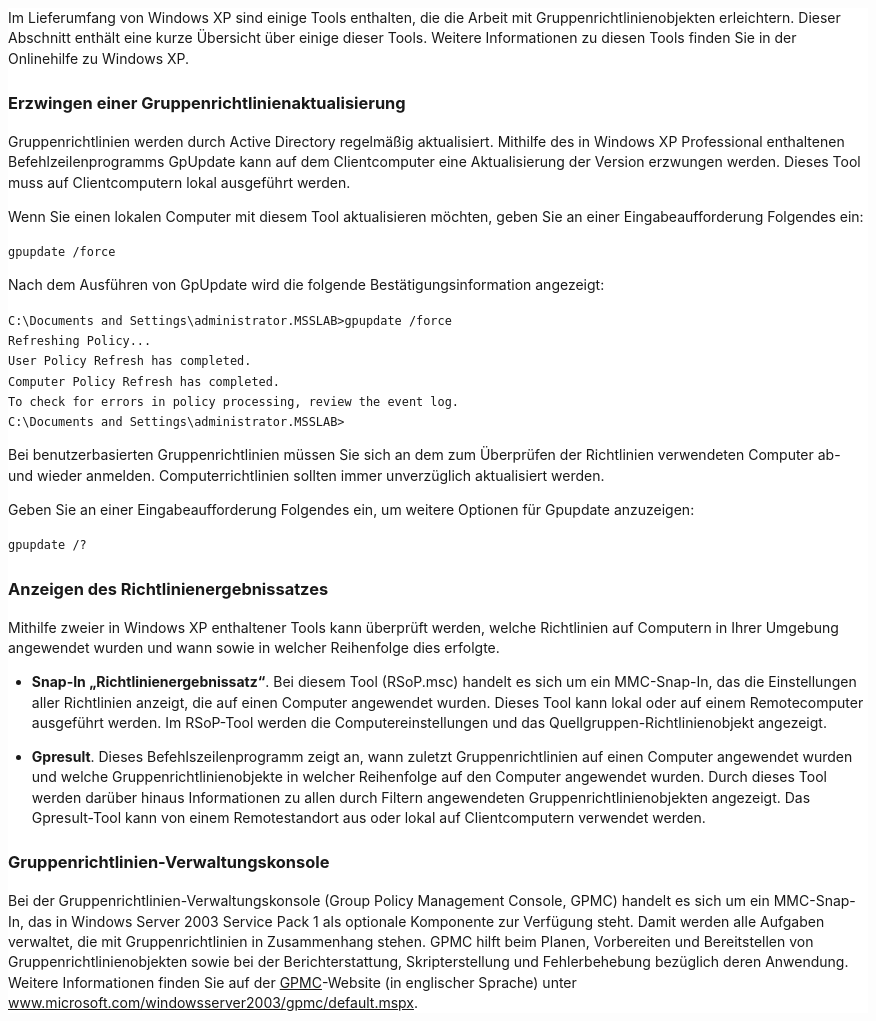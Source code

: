 Im Lieferumfang von Windows XP sind einige Tools enthalten, die die Arbeit mit Gruppenrichtlinienobjekten erleichtern. Dieser Abschnitt enthält eine kurze Übersicht über einige dieser Tools. Weitere Informationen zu diesen Tools finden Sie in der Onlinehilfe zu Windows XP.
  
### Erzwingen einer Gruppenrichtlinienaktualisierung
  
Gruppenrichtlinien werden durch Active Directory regelmäßig aktualisiert. Mithilfe des in Windows XP Professional enthaltenen Befehlzeilenprogramms GpUpdate kann auf dem Clientcomputer eine Aktualisierung der Version erzwungen werden. Dieses Tool muss auf Clientcomputern lokal ausgeführt werden.
  
Wenn Sie einen lokalen Computer mit diesem Tool aktualisieren möchten, geben Sie an einer Eingabeaufforderung Folgendes ein:
  
    gpupdate /force
  
Nach dem Ausführen von GpUpdate wird die folgende Bestätigungsinformation angezeigt:
  
    C:\Documents and Settings\administrator.MSSLAB>gpupdate /force  
    Refreshing Policy...  
    User Policy Refresh has completed.  
    Computer Policy Refresh has completed.  
    To check for errors in policy processing, review the event log.  
    C:\Documents and Settings\administrator.MSSLAB>
  
Bei benutzerbasierten Gruppenrichtlinien müssen Sie sich an dem zum Überprüfen der Richtlinien verwendeten Computer ab- und wieder anmelden. Computerrichtlinien sollten immer unverzüglich aktualisiert werden.
  
Geben Sie an einer Eingabeaufforderung Folgendes ein, um weitere Optionen für Gpupdate anzuzeigen:
  
    gpupdate /?
  
### Anzeigen des Richtlinienergebnissatzes
  
Mithilfe zweier in Windows XP enthaltener Tools kann überprüft werden, welche Richtlinien auf Computern in Ihrer Umgebung angewendet wurden und wann sowie in welcher Reihenfolge dies erfolgte.
  
-   **Snap-In „Richtlinienergebnissatz“**. Bei diesem Tool (RSoP.msc) handelt es sich um ein MMC-Snap-In, das die Einstellungen aller Richtlinien anzeigt, die auf einen Computer angewendet wurden. Dieses Tool kann lokal oder auf einem Remotecomputer ausgeführt werden. Im RSoP-Tool werden die Computereinstellungen und das Quellgruppen-Richtlinienobjekt angezeigt.
  
-   **Gpresult**. Dieses Befehlszeilenprogramm zeigt an, wann zuletzt Gruppenrichtlinien auf einen Computer angewendet wurden und welche Gruppenrichtlinienobjekte in welcher Reihenfolge auf den Computer angewendet wurden. Durch dieses Tool werden darüber hinaus Informationen zu allen durch Filtern angewendeten Gruppenrichtlinienobjekten angezeigt. Das Gpresult-Tool kann von einem Remotestandort aus oder lokal auf Clientcomputern verwendet werden.
  
### Gruppenrichtlinien-Verwaltungskonsole
  
Bei der Gruppenrichtlinien-Verwaltungskonsole (Group Policy Management Console, GPMC) handelt es sich um ein MMC-Snap-In, das in Windows Server 2003 Service Pack 1 als optionale Komponente zur Verfügung steht. Damit werden alle Aufgaben verwaltet, die mit Gruppenrichtlinien in Zusammenhang stehen. GPMC hilft beim Planen, Vorbereiten und Bereitstellen von Gruppenrichtlinienobjekten sowie bei der Berichterstattung, Skripterstellung und Fehlerbehebung bezüglich deren Anwendung. Weitere Informationen finden Sie auf der [GPMC](http://www.microsoft.com/windowsserver2003/gpmc/default.mspx)-Website (in englischer Sprache) unter www.microsoft.com/windowsserver2003/gpmc/default.mspx.
  